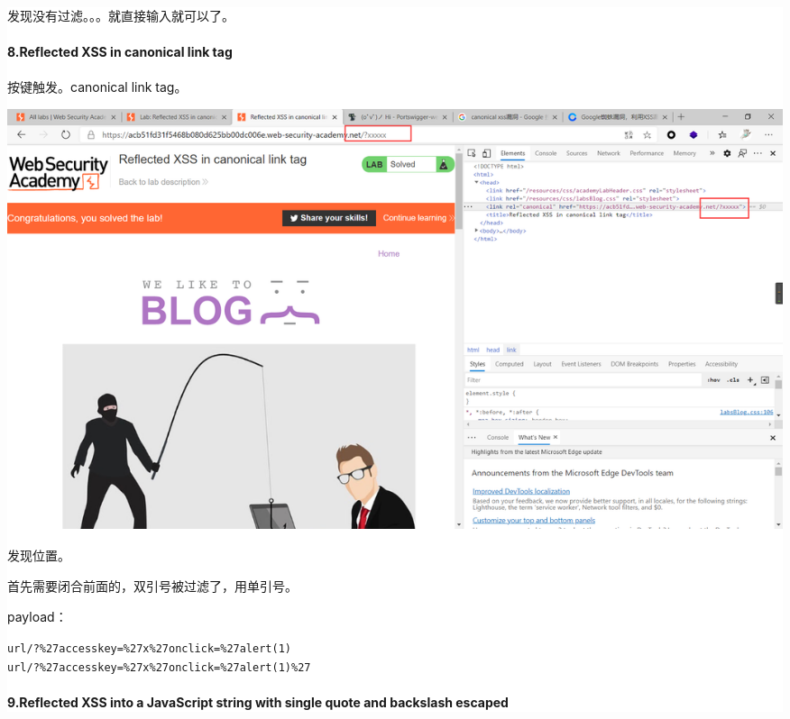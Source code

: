发现没有过滤。。。就直接输入就可以了。

#### 8.Reflected XSS in canonical link tag

按键触发。canonical link tag。

![8](xss-burp.assets/8.png)

发现位置。

首先需要闭合前面的，双引号被过滤了，用单引号。

payload：

```
url/?%27accesskey=%27x%27onclick=%27alert(1)
url/?%27accesskey=%27x%27onclick=%27alert(1)%27
```

#### 9.Reflected XSS into a JavaScript string with single quote and backslash escaped
